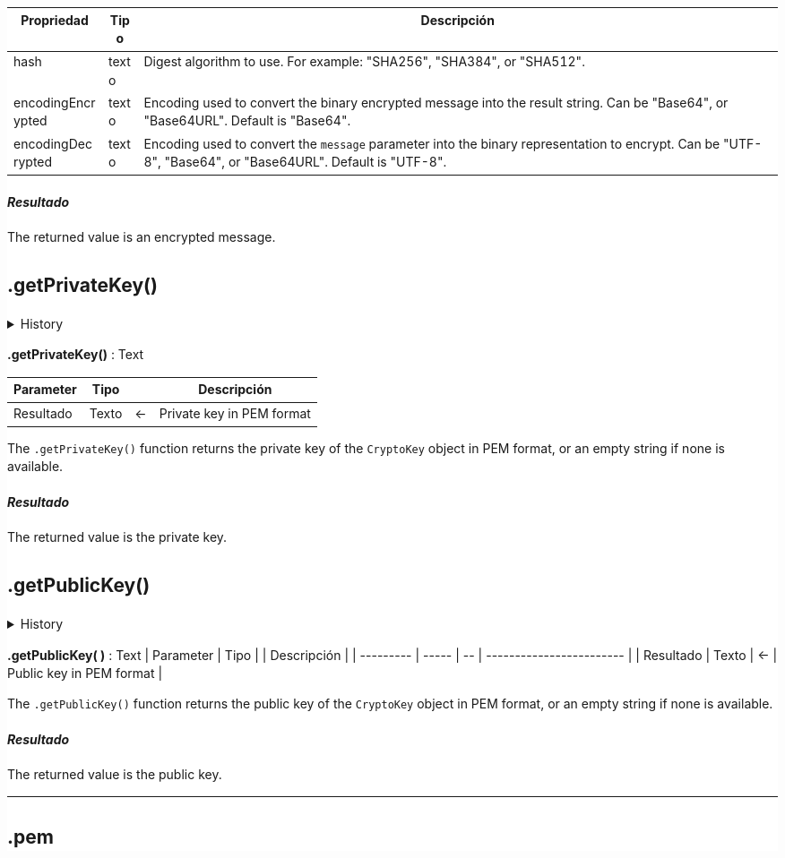 | Propriedad        | Tipo  | Descripción                                                                                                                                               |
| ----------------- | ----- | --------------------------------------------------------------------------------------------------------------------------------------------------------- |
| hash              | texto | Digest algorithm to use. For example: "SHA256", "SHA384", or "SHA512".                                                                                    |
| encodingEncrypted | texto | Encoding used to convert the binary encrypted message into the result string. Can be "Base64", or "Base64URL". Default is "Base64".                       |
| encodingDecrypted | texto | Encoding used to convert the `message` parameter into the binary representation to encrypt. Can be "UTF-8", "Base64", or "Base64URL". Default is "UTF-8". |


#### *Resultado*

The returned value is an encrypted message.




## .getPrivateKey()

<details><summary>History</summary></details>


**.getPrivateKey()** : Text

| Parameter | Tipo  |    | Descripción               |
| --------- | ----- | -- | ------------------------- |
| Resultado | Texto | <- | Private key in PEM format |

The `.getPrivateKey()` function  returns the private key of the `CryptoKey` object in PEM format, or an empty string if none is available.

#### *Resultado*

The returned value is the private key.



## .getPublicKey()

<details><summary>History</summary></details>


**.getPublicKey( )** : Text
| Parameter | Tipo  |    | Descripción              |
| --------- | ----- | -- | ------------------------ |
| Resultado | Texto | <- | Public key in PEM format |


The `.getPublicKey()` function returns the public key of the `CryptoKey` object in PEM format, or an empty string if none is available.

#### *Resultado*

The returned value is the public key.

---
## .pem
